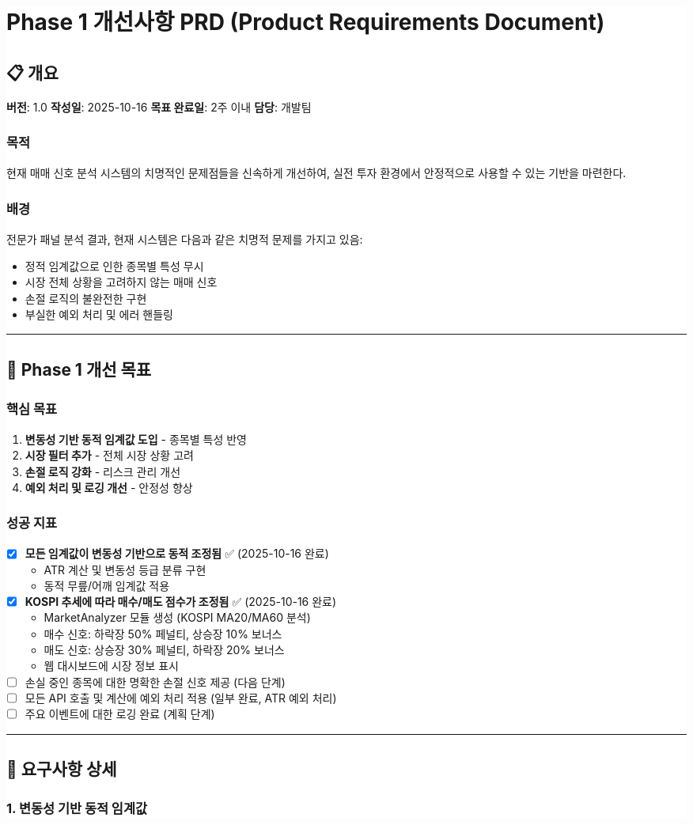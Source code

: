 # Phase 1 개선사항 PRD (Product Requirements Document)

## 📋 개요

**버전**: 1.0
**작성일**: 2025-10-16
**목표 완료일**: 2주 이내
**담당**: 개발팀

### 목적
현재 매매 신호 분석 시스템의 치명적인 문제점들을 신속하게 개선하여, 실전 투자 환경에서 안정적으로 사용할 수 있는 기반을 마련한다.

### 배경
전문가 패널 분석 결과, 현재 시스템은 다음과 같은 치명적 문제를 가지고 있음:
- 정적 임계값으로 인한 종목별 특성 무시
- 시장 전체 상황을 고려하지 않는 매매 신호
- 손절 로직의 불완전한 구현
- 부실한 예외 처리 및 에러 핸들링

---

## 🎯 Phase 1 개선 목표

### 핵심 목표
1. **변동성 기반 동적 임계값 도입** - 종목별 특성 반영
2. **시장 필터 추가** - 전체 시장 상황 고려
3. **손절 로직 강화** - 리스크 관리 개선
4. **예외 처리 및 로깅 개선** - 안정성 향상

### 성공 지표
- [x] **모든 임계값이 변동성 기반으로 동적 조정됨** ✅ (2025-10-16 완료)
  - ATR 계산 및 변동성 등급 분류 구현
  - 동적 무릎/어깨 임계값 적용
- [x] **KOSPI 추세에 따라 매수/매도 점수가 조정됨** ✅ (2025-10-16 완료)
  - MarketAnalyzer 모듈 생성 (KOSPI MA20/MA60 분석)
  - 매수 신호: 하락장 50% 페널티, 상승장 10% 보너스
  - 매도 신호: 상승장 30% 페널티, 하락장 20% 보너스
  - 웹 대시보드에 시장 정보 표시
- [ ] 손실 중인 종목에 대한 명확한 손절 신호 제공 (다음 단계)
- [ ] 모든 API 호출 및 계산에 예외 처리 적용 (일부 완료, ATR 예외 처리)
- [ ] 주요 이벤트에 대한 로깅 완료 (계획 단계)

---

## 📝 요구사항 상세

### 1. 변동성 기반 동적 임계값
